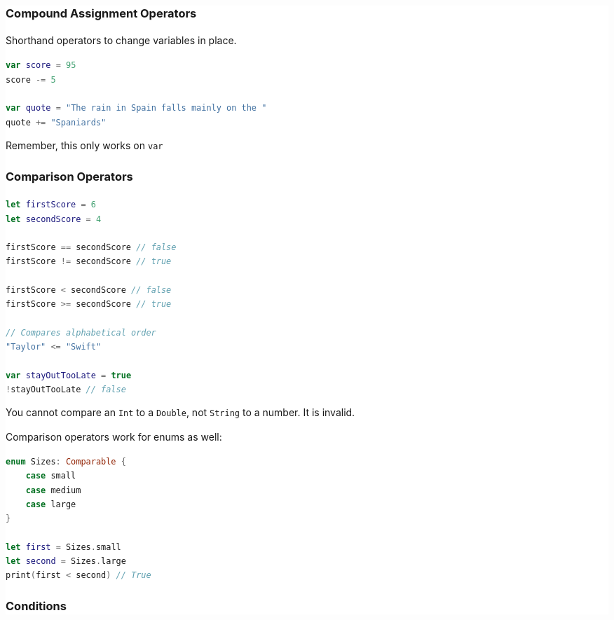 

### Compound Assignment Operators

Shorthand operators to change variables in place.

```swift
var score = 95
score -= 5

var quote = "The rain in Spain falls mainly on the "
quote += "Spaniards"
```

Remember, this only works on `var`

### Comparison Operators

```swift
let firstScore = 6
let secondScore = 4

firstScore == secondScore // false
firstScore != secondScore // true

firstScore < secondScore // false
firstScore >= secondScore // true

// Compares alphabetical order
"Taylor" <= "Swift" 

var stayOutTooLate = true
!stayOutTooLate // false
```

You cannot compare an `Int` to a `Double`, not `String` to a number. It is invalid. 



Comparison operators work for enums as well:

```swift
enum Sizes: Comparable {
    case small
    case medium
    case large
}

let first = Sizes.small
let second = Sizes.large
print(first < second) // True
```



### Conditions
